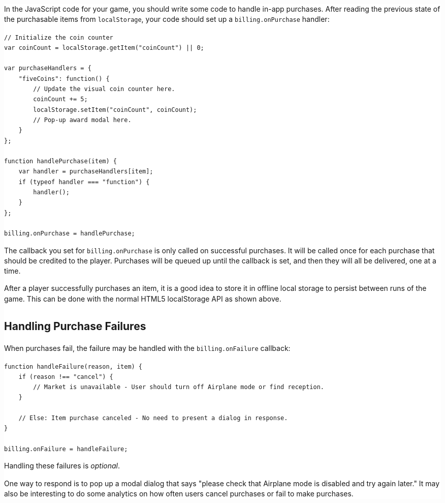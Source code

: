 In the JavaScript code for your game, you should write some code to handle in-app purchases.  After reading the previous state of the purchasable items from `localStorage`, your code should set up a `billing.onPurchase` handler:

~~~
// Initialize the coin counter
var coinCount = localStorage.getItem("coinCount") || 0;

var purchaseHandlers = {
	"fiveCoins": function() {
		// Update the visual coin counter here.
		coinCount += 5;
		localStorage.setItem("coinCount", coinCount);
		// Pop-up award modal here.
	}
};

function handlePurchase(item) {
	var handler = purchaseHandlers[item];
	if (typeof handler === "function") {
		handler();
	}
};

billing.onPurchase = handlePurchase;
~~~

The callback you set for `billing.onPurchase` is only called on successful purchases.  It will be called once for each purchase that should be credited to the player.  Purchases will be queued up until the callback is set, and then they will all be delivered, one at a time.

After a player successfully purchases an item, it is a good idea to store it in
offline local storage to persist between runs of the game.  This can be done
with the normal HTML5 localStorage API as shown above.

## Handling Purchase Failures

When purchases fail, the failure may be handled with the `billing.onFailure` callback:

~~~
function handleFailure(reason, item) {
	if (reason !== "cancel") {
		// Market is unavailable - User should turn off Airplane mode or find reception.
	}

	// Else: Item purchase canceled - No need to present a dialog in response.
}

billing.onFailure = handleFailure;
~~~

Handling these failures is *optional*.

One way to respond is to pop up a modal dialog that says "please check that Airplane mode is disabled and try again later."  It may also be interesting to do some analytics on how often users cancel purchases or fail to make purchases.
